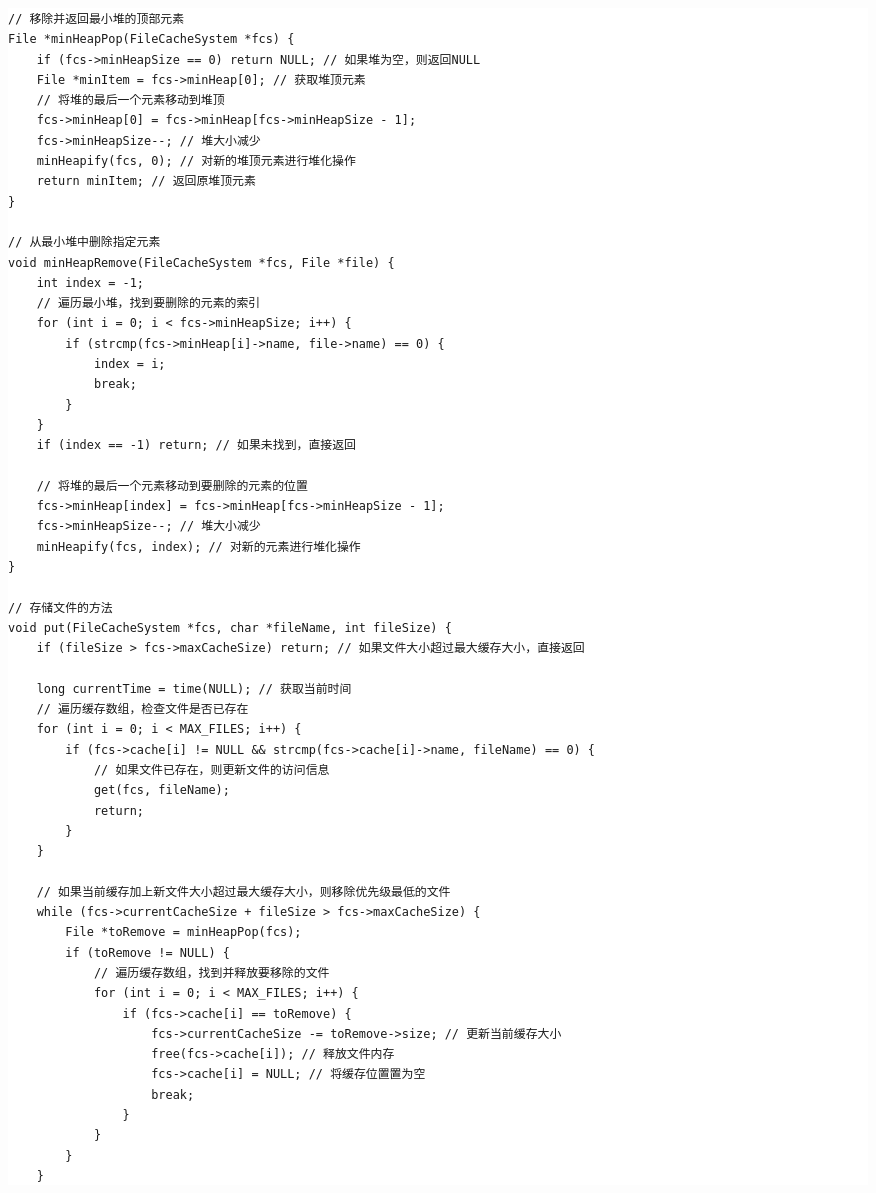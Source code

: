     // 移除并返回最小堆的顶部元素
    File *minHeapPop(FileCacheSystem *fcs) {
        if (fcs->minHeapSize == 0) return NULL; // 如果堆为空，则返回NULL
        File *minItem = fcs->minHeap[0]; // 获取堆顶元素
        // 将堆的最后一个元素移动到堆顶
        fcs->minHeap[0] = fcs->minHeap[fcs->minHeapSize - 1];
        fcs->minHeapSize--; // 堆大小减少
        minHeapify(fcs, 0); // 对新的堆顶元素进行堆化操作
        return minItem; // 返回原堆顶元素
    }
    
    // 从最小堆中删除指定元素
    void minHeapRemove(FileCacheSystem *fcs, File *file) {
        int index = -1;
        // 遍历最小堆，找到要删除的元素的索引
        for (int i = 0; i < fcs->minHeapSize; i++) {
            if (strcmp(fcs->minHeap[i]->name, file->name) == 0) {
                index = i;
                break;
            }
        }
        if (index == -1) return; // 如果未找到，直接返回
    
        // 将堆的最后一个元素移动到要删除的元素的位置
        fcs->minHeap[index] = fcs->minHeap[fcs->minHeapSize - 1];
        fcs->minHeapSize--; // 堆大小减少
        minHeapify(fcs, index); // 对新的元素进行堆化操作
    }
    
    // 存储文件的方法
    void put(FileCacheSystem *fcs, char *fileName, int fileSize) {
        if (fileSize > fcs->maxCacheSize) return; // 如果文件大小超过最大缓存大小，直接返回
    
        long currentTime = time(NULL); // 获取当前时间
        // 遍历缓存数组，检查文件是否已存在
        for (int i = 0; i < MAX_FILES; i++) {
            if (fcs->cache[i] != NULL && strcmp(fcs->cache[i]->name, fileName) == 0) {
                // 如果文件已存在，则更新文件的访问信息
                get(fcs, fileName);
                return;
            }
        }
    
        // 如果当前缓存加上新文件大小超过最大缓存大小，则移除优先级最低的文件
        while (fcs->currentCacheSize + fileSize > fcs->maxCacheSize) {
            File *toRemove = minHeapPop(fcs);
            if (toRemove != NULL) {
                // 遍历缓存数组，找到并释放要移除的文件
                for (int i = 0; i < MAX_FILES; i++) {
                    if (fcs->cache[i] == toRemove) {
                        fcs->currentCacheSize -= toRemove->size; // 更新当前缓存大小
                        free(fcs->cache[i]); // 释放文件内存
                        fcs->cache[i] = NULL; // 将缓存位置置为空
                        break;
                    }
                }
            }
        }
    